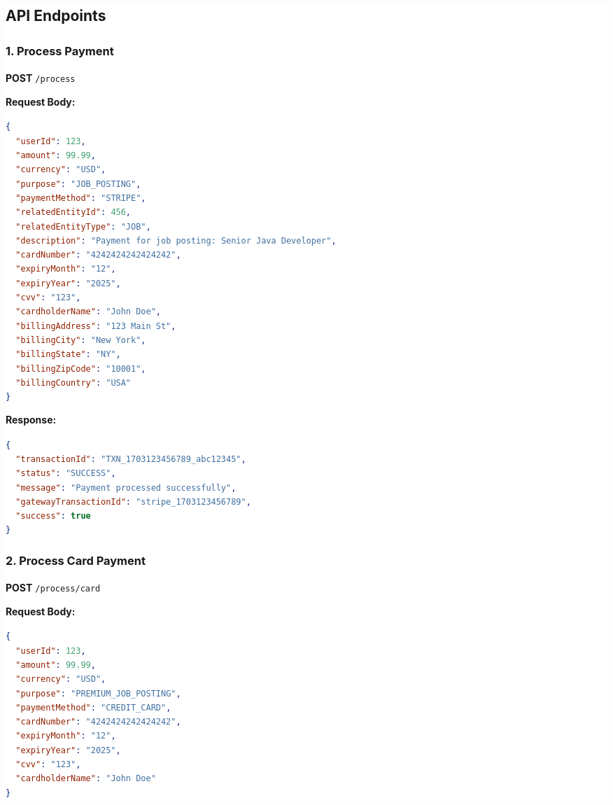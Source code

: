 ## API Endpoints

### 1. Process Payment

**POST** `/process`

**Request Body:**

```json
{
  "userId": 123,
  "amount": 99.99,
  "currency": "USD",
  "purpose": "JOB_POSTING",
  "paymentMethod": "STRIPE",
  "relatedEntityId": 456,
  "relatedEntityType": "JOB",
  "description": "Payment for job posting: Senior Java Developer",
  "cardNumber": "4242424242424242",
  "expiryMonth": "12",
  "expiryYear": "2025",
  "cvv": "123",
  "cardholderName": "John Doe",
  "billingAddress": "123 Main St",
  "billingCity": "New York",
  "billingState": "NY",
  "billingZipCode": "10001",
  "billingCountry": "USA"
}
```

**Response:**

```json
{
  "transactionId": "TXN_1703123456789_abc12345",
  "status": "SUCCESS",
  "message": "Payment processed successfully",
  "gatewayTransactionId": "stripe_1703123456789",
  "success": true
}
```

### 2. Process Card Payment

**POST** `/process/card`

**Request Body:**

```json
{
  "userId": 123,
  "amount": 99.99,
  "currency": "USD",
  "purpose": "PREMIUM_JOB_POSTING",
  "paymentMethod": "CREDIT_CARD",
  "cardNumber": "4242424242424242",
  "expiryMonth": "12",
  "expiryYear": "2025",
  "cvv": "123",
  "cardholderName": "John Doe"
}
```
